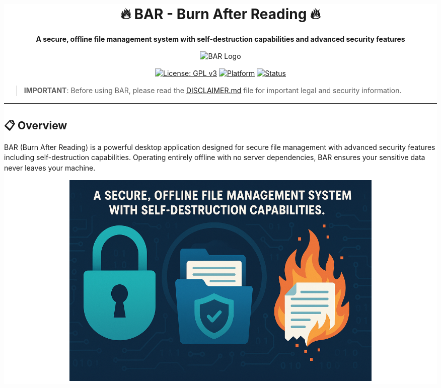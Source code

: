 <div align="center">

# 🔥 BAR - Burn After Reading 🔥

**A secure, offline file management system with self-destruction capabilities and advanced security features**

<img src="resources/BAR_logo.ico" alt="BAR Logo" width="120" height="120">

[![License: GPL v3](https://img.shields.io/badge/License-GPLv3-blue.svg)](https://www.gnu.org/licenses/gpl-3.0)
[![Platform](https://img.shields.io/badge/platform-Windows%20%7C%20Limited%20Linux%20%26%20macOS-lightgrey)]()
[![Status](https://img.shields.io/badge/status-active-success.svg)]()

</div>

> **IMPORTANT**: Before using BAR, please read the [DISCLAIMER.md](DISCLAIMER.md) file for important legal and security information.

---

## 📋 Overview

BAR (Burn After Reading) is a powerful desktop application designed for secure file management with advanced security features including self-destruction capabilities. Operating entirely offline with no server dependencies, BAR ensures your sensitive data never leaves your machine. 

<div align="center">
<img src="resources/Social_preview.png" alt="BAR Preview" width="600">
</div>

